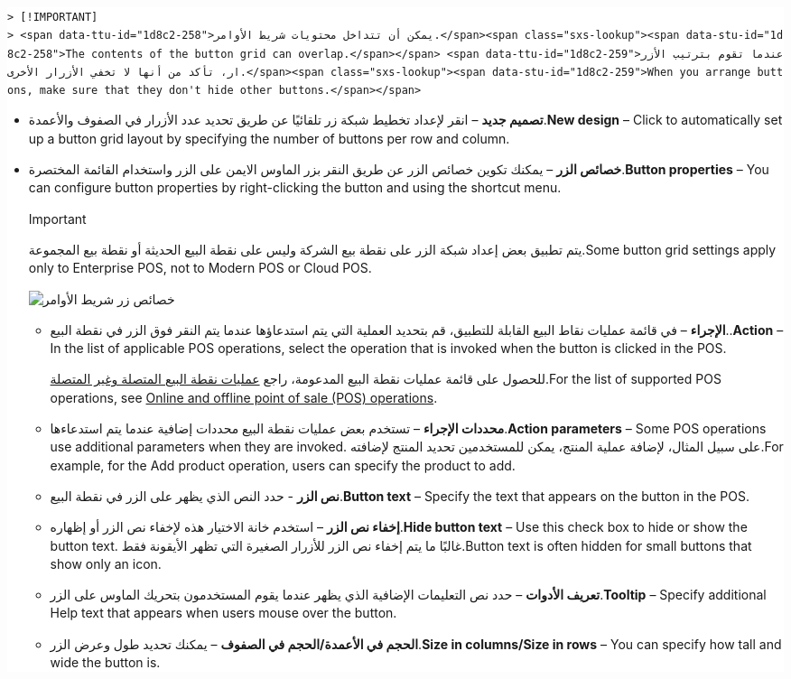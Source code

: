     > [!IMPORTANT]
    > <span data-ttu-id="1d8c2-258">يمكن أن تتداخل محتويات شريط الأوامر.</span><span class="sxs-lookup"><span data-stu-id="1d8c2-258">The contents of the button grid can overlap.</span></span> <span data-ttu-id="1d8c2-259">عندما تقوم بترتيب الأزرار، تأكد من أنها لا تخفي الأزرار الأخرى.</span><span class="sxs-lookup"><span data-stu-id="1d8c2-259">When you arrange buttons, make sure that they don't hide other buttons.</span></span>

- <span data-ttu-id="1d8c2-260">**تصميم جديد** – انقر لإعداد تخطيط شبكة زر تلقائيًا عن طريق تحديد عدد الأزرار في الصفوف والأعمدة.</span><span class="sxs-lookup"><span data-stu-id="1d8c2-260">**New design** – Click to automatically set up a button grid layout by specifying the number of buttons per row and column.</span></span>
- <span data-ttu-id="1d8c2-261">**خصائص الزر** – يمكنك تكوين خصائص الزر عن طريق النقر بزر الماوس الايمن على الزر واستخدام القائمة المختصرة.</span><span class="sxs-lookup"><span data-stu-id="1d8c2-261">**Button properties** – You can configure button properties by right-clicking the button and using the shortcut menu.</span></span>

    > [!IMPORTANT]
    > <span data-ttu-id="1d8c2-262">يتم تطبيق بعض إعداد شبكة الزر على نقطة بيع الشركة وليس على نقطة البيع الحديثة أو نقطة بيع المجموعة.</span><span class="sxs-lookup"><span data-stu-id="1d8c2-262">Some button grid settings apply only to Enterprise POS, not to Modern POS or Cloud POS.</span></span>

    ![خصائص زر شريط الأوامر](../commerce/media/Button-grid-button-properties.png)

    - <span data-ttu-id="1d8c2-264">**الإجراء** – في قائمة عمليات نقاط البيع القابلة للتطبيق، قم بتحديد العملية التي يتم استدعاؤها عندما يتم النقر فوق الزر في نقطة البيع..</span><span class="sxs-lookup"><span data-stu-id="1d8c2-264">**Action** – In the list of applicable POS operations, select the operation that is invoked when the button is clicked in the POS.</span></span>

        <span data-ttu-id="1d8c2-265">للحصول على قائمة عمليات نقطة البيع المدعومة، راجع [عمليات نقطة البيع المتصلة وغير المتصلة](pos-operations.md).</span><span class="sxs-lookup"><span data-stu-id="1d8c2-265">For the list of supported POS operations, see [Online and offline point of sale (POS) operations](pos-operations.md).</span></span>

    - <span data-ttu-id="1d8c2-266">**محددات الإجراء** – تستخدم بعض عمليات نقطة البيع محددات إضافية عندما يتم استدعاءها.</span><span class="sxs-lookup"><span data-stu-id="1d8c2-266">**Action parameters** – Some POS operations use additional parameters when they are invoked.</span></span> <span data-ttu-id="1d8c2-267">على سبيل المثال، لإضافة عملية المنتج، يمكن للمستخدمين تحديد المنتج لإضافته.</span><span class="sxs-lookup"><span data-stu-id="1d8c2-267">For example, for the Add product operation, users can specify the product to add.</span></span>
    - <span data-ttu-id="1d8c2-268">**نص الزر** - حدد النص الذي يظهر على الزر في نقطة البيع.</span><span class="sxs-lookup"><span data-stu-id="1d8c2-268">**Button text** – Specify the text that appears on the button in the POS.</span></span>
    - <span data-ttu-id="1d8c2-269">**إخفاء نص الزر** – استخدم خانة الاختيار هذه لإخفاء نص الزر أو إظهاره.</span><span class="sxs-lookup"><span data-stu-id="1d8c2-269">**Hide button text** – Use this check box to hide or show the button text.</span></span> <span data-ttu-id="1d8c2-270">غالبًا ما يتم إخفاء نص الزر للأزرار الصغيرة التي تظهر الأيقونة فقط.</span><span class="sxs-lookup"><span data-stu-id="1d8c2-270">Button text is often hidden for small buttons that show only an icon.</span></span>
    - <span data-ttu-id="1d8c2-271">**تعريف الأدوات** – حدد نص التعليمات الإضافية الذي يظهر عندما يقوم المستخدمون بتحريك الماوس على الزر.</span><span class="sxs-lookup"><span data-stu-id="1d8c2-271">**Tooltip** – Specify additional Help text that appears when users mouse over the button.</span></span>
    - <span data-ttu-id="1d8c2-272">**الحجم في الأعمدة/الحجم في الصفوف** – يمكنك تحديد طول وعرض الزر.</span><span class="sxs-lookup"><span data-stu-id="1d8c2-272">**Size in columns/Size in rows** – You can specify how tall and wide the button is.</span></span>
